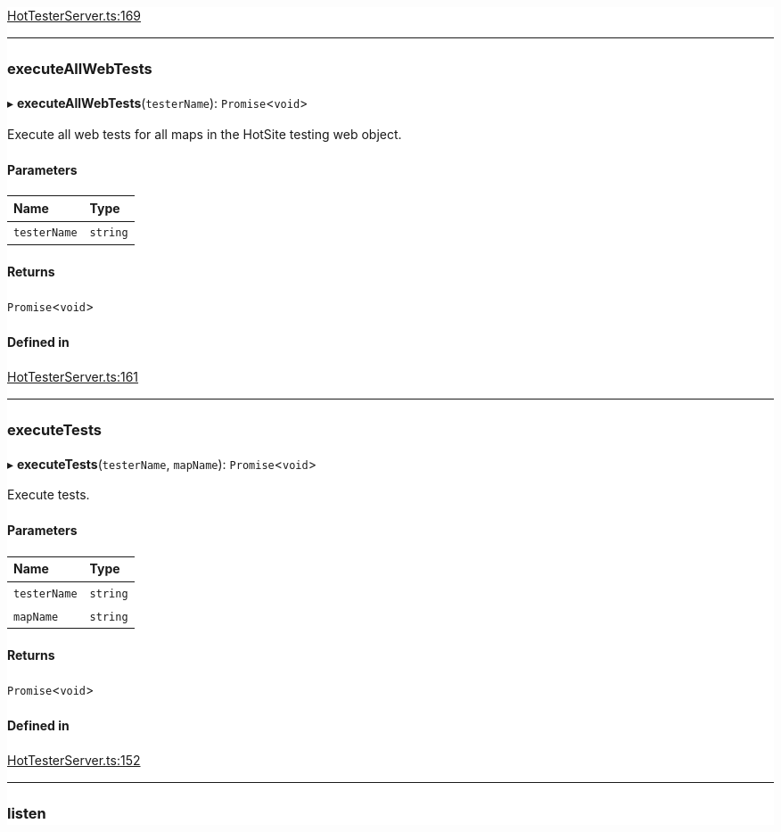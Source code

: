[HotTesterServer.ts:169](https://github.com/OurFreeLight/HotStaq/blob/a27c8f4/src/HotTesterServer.ts#L169)

___

### executeAllWebTests

▸ **executeAllWebTests**(`testerName`): `Promise`<`void`\>

Execute all web tests for all maps in the HotSite testing web object.

#### Parameters

| Name | Type |
| :------ | :------ |
| `testerName` | `string` |

#### Returns

`Promise`<`void`\>

#### Defined in

[HotTesterServer.ts:161](https://github.com/OurFreeLight/HotStaq/blob/a27c8f4/src/HotTesterServer.ts#L161)

___

### executeTests

▸ **executeTests**(`testerName`, `mapName`): `Promise`<`void`\>

Execute tests.

#### Parameters

| Name | Type |
| :------ | :------ |
| `testerName` | `string` |
| `mapName` | `string` |

#### Returns

`Promise`<`void`\>

#### Defined in

[HotTesterServer.ts:152](https://github.com/OurFreeLight/HotStaq/blob/a27c8f4/src/HotTesterServer.ts#L152)

___

### listen
